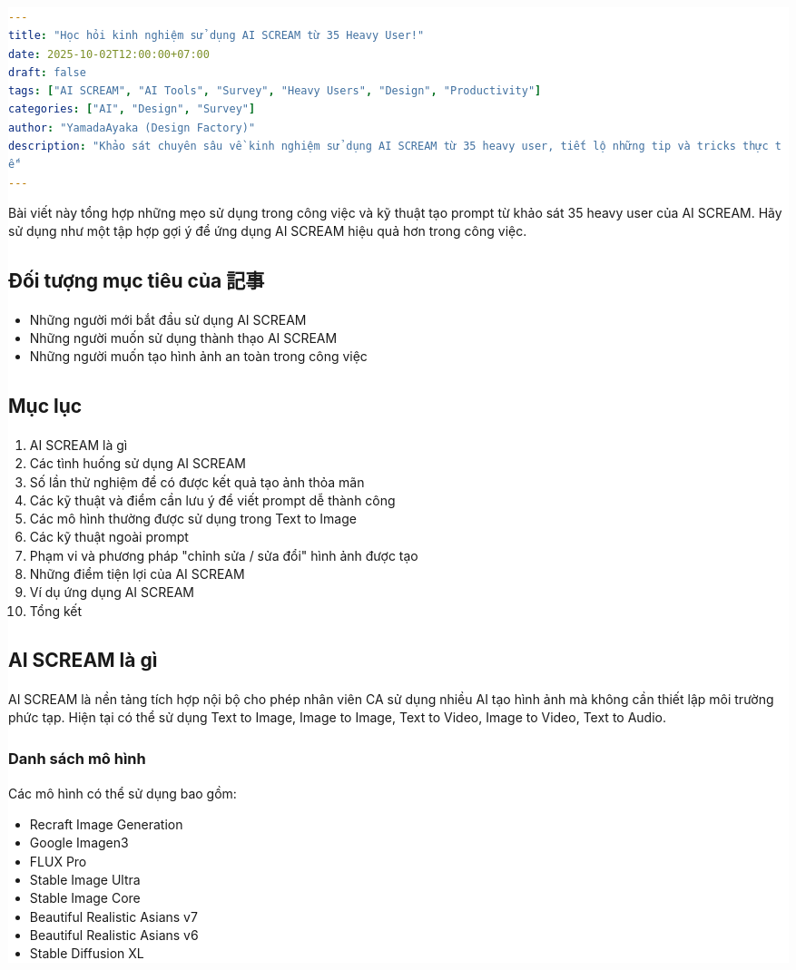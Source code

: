 ```yaml
---
title: "Học hỏi kinh nghiệm sử dụng AI SCREAM từ 35 Heavy User!"
date: 2025-10-02T12:00:00+07:00
draft: false
tags: ["AI SCREAM", "AI Tools", "Survey", "Heavy Users", "Design", "Productivity"]
categories: ["AI", "Design", "Survey"]
author: "YamadaAyaka (Design Factory)"
description: "Khảo sát chuyên sâu về kinh nghiệm sử dụng AI SCREAM từ 35 heavy user, tiết lộ những tip và tricks thực tế"
---
```


Bài viết này tổng hợp những mẹo sử dụng trong công việc và kỹ thuật tạo prompt từ khảo sát 35 heavy user của AI SCREAM. Hãy sử dụng như một tập hợp gợi ý để ứng dụng AI SCREAM hiệu quả hơn trong công việc.

## Đối tượng mục tiêu của 記事
- Những người mới bắt đầu sử dụng AI SCREAM
- Những người muốn sử dụng thành thạo AI SCREAM
- Những người muốn tạo hình ảnh an toàn trong công việc

## Mục lục
1. AI SCREAM là gì
2. Các tình huống sử dụng AI SCREAM
3. Số lần thử nghiệm để có được kết quả tạo ảnh thỏa mãn
4. Các kỹ thuật và điểm cần lưu ý để viết prompt dễ thành công
5. Các mô hình thường được sử dụng trong Text to Image
6. Các kỹ thuật ngoài prompt
7. Phạm vi và phương pháp "chỉnh sửa / sửa đổi" hình ảnh được tạo
8. Những điểm tiện lợi của AI SCREAM
9. Ví dụ ứng dụng AI SCREAM
10. Tổng kết

## AI SCREAM là gì

AI SCREAM là nền tảng tích hợp nội bộ cho phép nhân viên CA sử dụng nhiều AI tạo hình ảnh mà không cần thiết lập môi trường phức tạp. Hiện tại có thể sử dụng Text to Image, Image to Image, Text to Video, Image to Video, Text to Audio.

### Danh sách mô hình
Các mô hình có thể sử dụng bao gồm:
- Recraft Image Generation
- Google Imagen3
- FLUX Pro
- Stable Image Ultra
- Stable Image Core
- Beautiful Realistic Asians v7
- Beautiful Realistic Asians v6
- Stable Diffusion XL
